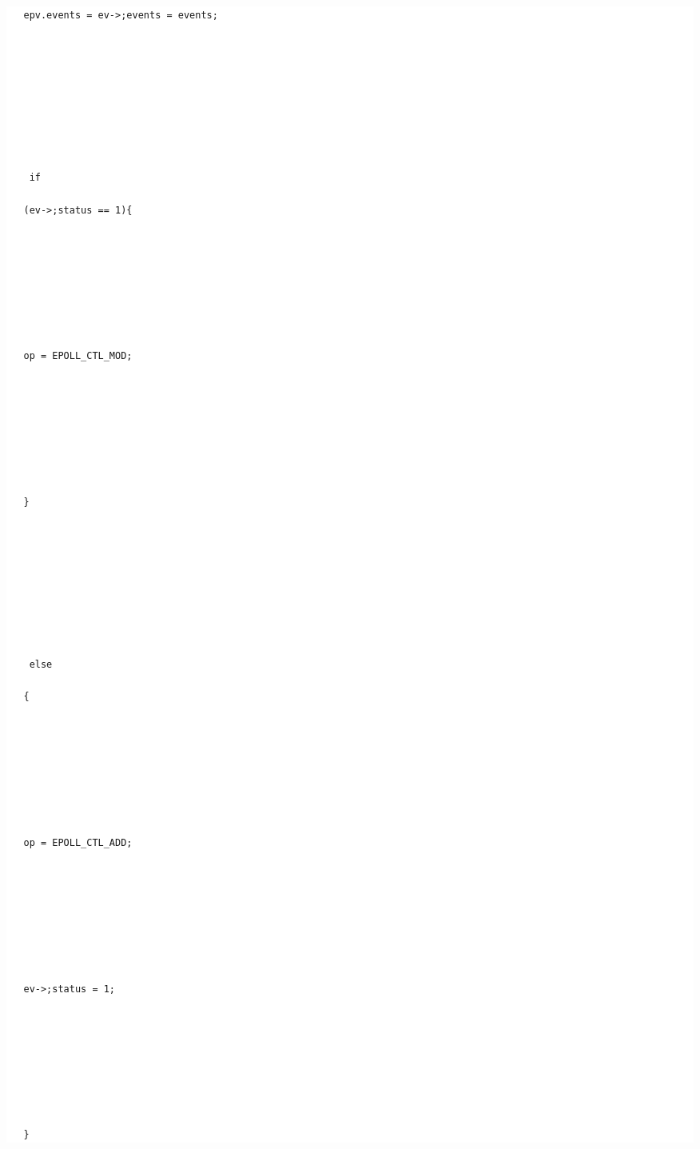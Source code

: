     
   
   
    
     
      
       epv.events = ev->;events = events;
      
     
    
   
   
    
     
      
       
        if
       
       (ev->;status == 1){
      
     
    
   
   
    
     
      
       op = EPOLL_CTL_MOD;
      
     
    
   
   
    
     
      
       }
      
     
    
   
   
    
     
      
       
        else
       
       {
      
     
    
   
   
    
     
      
       op = EPOLL_CTL_ADD;
      
     
    
   
   
    
     
      
       ev->;status = 1;
      
     
    
   
   
    
     
      
       }
      
     
    
   
   
    
     
      